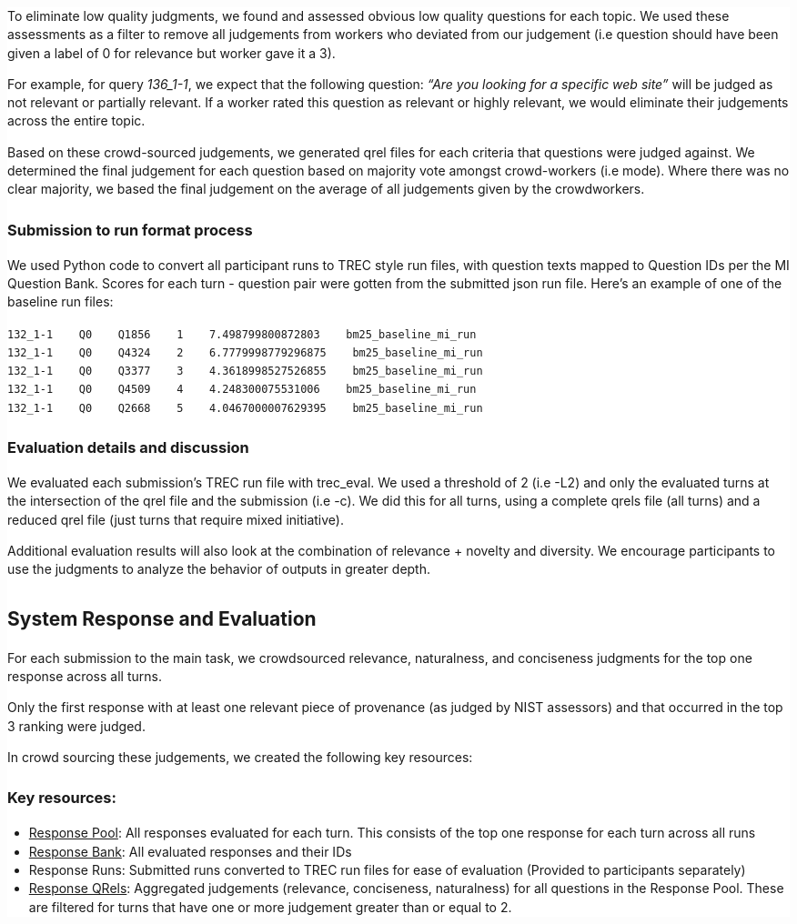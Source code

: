 To eliminate low quality judgments, we found and assessed obvious low quality questions for each topic. We used these assessments as a filter to remove all judgements from workers who deviated from our judgement (i.e question should have been given a label of 0 for relevance but worker gave it a 3).

For example, for query _136_1-1_, we expect that the following question: _“Are you looking for a specific web site”_ will be judged as not relevant or partially relevant. If a worker rated this question as relevant or highly relevant, we would eliminate their judgements across the entire topic.

Based on these crowd-sourced judgements, we generated qrel files for each criteria that questions were judged against. We determined the final judgement for each question based on majority vote amongst crowd-workers (i.e mode). Where there was no clear majority, we based the final judgement on the average of all judgements given by the crowdworkers.


### Submission to run format process

We used Python code to convert all participant runs to TREC style run files, with question texts mapped to Question IDs per the MI Question Bank. Scores for each turn - question pair were gotten from the submitted json run file. Here’s an example of one of the baseline run files:

```
132_1-1    Q0    Q1856    1    7.498799800872803    bm25_baseline_mi_run
132_1-1    Q0    Q4324    2    6.7779998779296875    bm25_baseline_mi_run
132_1-1    Q0    Q3377    3    4.3618998527526855    bm25_baseline_mi_run
132_1-1    Q0    Q4509    4    4.248300075531006    bm25_baseline_mi_run
132_1-1    Q0    Q2668    5    4.0467000007629395    bm25_baseline_mi_run
```

### Evaluation details and discussion
We evaluated each submission’s TREC run file with trec_eval. We used a threshold of 2 (i.e -L2) and only the evaluated turns at the intersection of the qrel file and the submission (i.e -c). We did this for all turns, using a complete qrels file (all turns) and a reduced qrel file (just turns that require mixed initiative). 

Additional evaluation results will also look at the combination of relevance + novelty and diversity.  We encourage participants to use the judgments to analyze the behavior of outputs in greater depth. 


## System Response and Evaluation

For each submission to the main task, we crowdsourced relevance, naturalness, and conciseness judgments for the top one response across all turns.

Only the first response with at least one relevant piece of provenance (as judged by NIST assessors) and that occurred in the top 3 ranking were judged.

In crowd sourcing these judgements, we created the following key resources:

### Key resources: 
- [Response Pool](response_evaluation/response_pool_depth_1.pool): All responses evaluated for each turn. This consists of the top one response for each turn across all runs
- [Response Bank](response_evaluation/response_bank.json): All evaluated responses and their IDs
- Response Runs:  Submitted runs converted to TREC run files for ease of evaluation (Provided to participants separately)
- [Response QRels](response_evaluation/qrels): Aggregated judgements (relevance, conciseness, naturalness) for all questions in the Response Pool. These are filtered for turns that have one or more judgement greater than or equal to 2.
